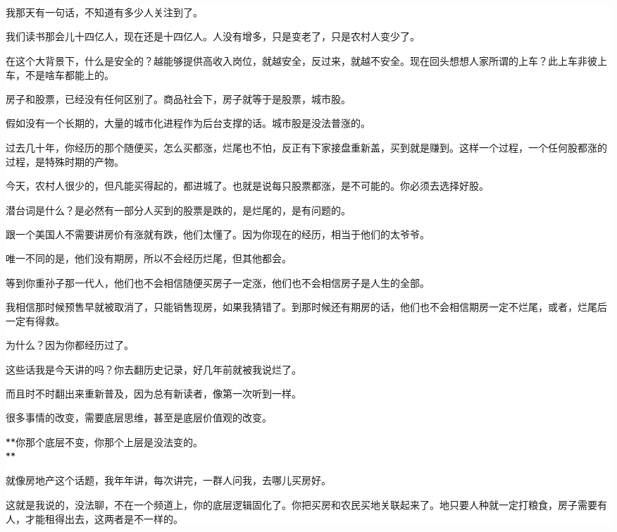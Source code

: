   

我那天有一句话，不知道有多少人关注到了。  

  

我们读书那会儿十四亿人，现在还是十四亿人。人没有增多，只是变老了，只是农村人变少了。  

  

在这个大背景下，什么是安全的？越能够提供高收入岗位，就越安全，反过来，就越不安全。现在回头想想人家所谓的上车？此上车非彼上车，不是啥车都能上的。

  

房子和股票，已经没有任何区别了。商品社会下，房子就等于是股票，城市股。

  

假如没有一个长期的，大量的城市化进程作为后台支撑的话。城市股是没法普涨的。

  

过去几十年，你经历的那个随便买，怎么买都涨，烂尾也不怕，反正有下家接盘重新盖，买到就是赚到。这样一个过程，一个任何股都涨的过程，是特殊时期的产物。

  

今天，农村人很少的，但凡能买得起的，都进城了。也就是说每只股票都涨，是不可能的。你必须去选择好股。

  

潜台词是什么？是必然有一部分人买到的股票是跌的，是烂尾的，是有问题的。  

  

跟一个美国人不需要讲房价有涨就有跌，他们太懂了。因为你现在的经历，相当于他们的太爷爷。  

  

唯一不同的是，他们没有期房，所以不会经历烂尾，但其他都会。  

  

等到你重孙子那一代人，他们也不会相信随便买房子一定涨，他们也不会相信房子是人生的全部。

  

我相信那时候预售早就被取消了，只能销售现房，如果我猜错了。到那时候还有期房的话，他们也不会相信期房一定不烂尾，或者，烂尾后一定有得救。  

  

为什么？因为你都经历过了。

  

这些话我是今天讲的吗？你去翻历史记录，好几年前就被我说烂了。  

  

而且时不时翻出来重新普及，因为总有新读者，像第一次听到一样。  

  

很多事情的改变，需要底层思维，甚至是底层价值观的改变。  

  

 **你那个底层不变，你那个上层是没法变的。  
**

  

就像房地产这个话题，我年年讲，每次讲完，一群人问我，去哪儿买房好。  

  

这就是我说的，没法聊，不在一个频道上，你的底层逻辑固化了。你把买房和农民买地关联起来了。地只要人种就一定打粮食，房子需要有人，才能租得出去，这两者是不一样的。  
